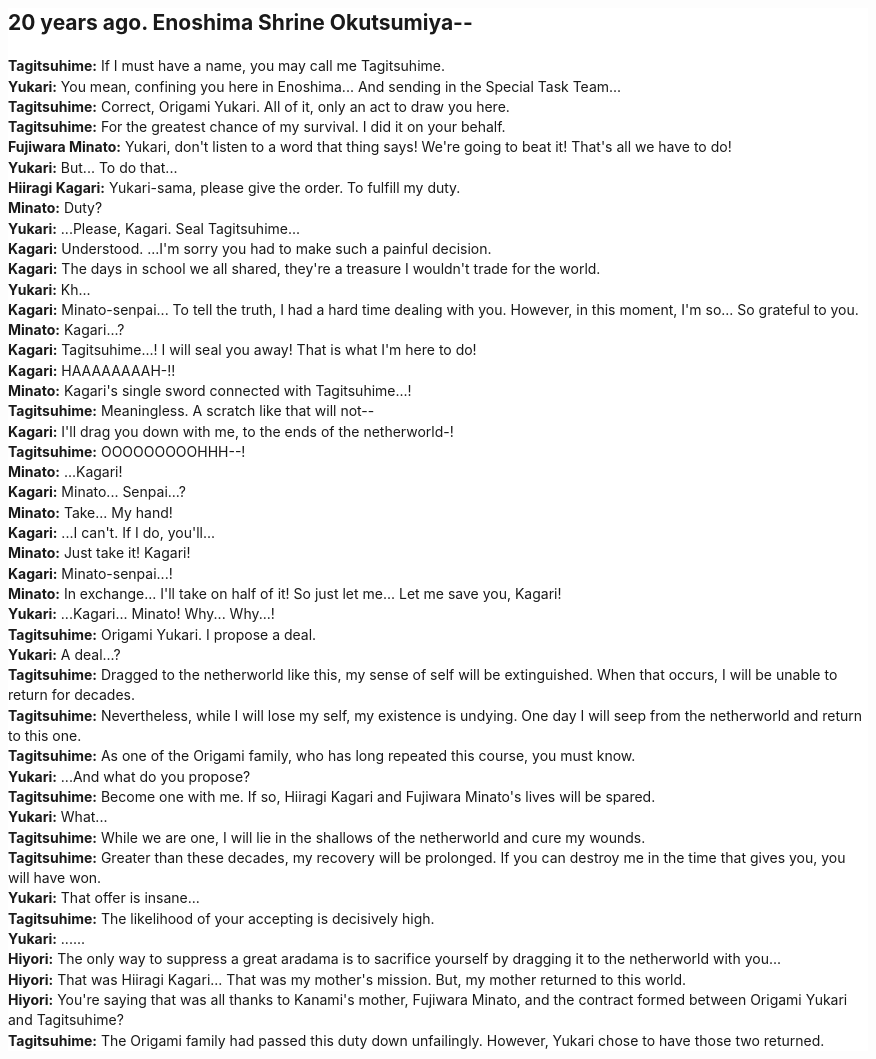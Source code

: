 ## 20 years ago\. Enoshima Shrine Okutsumiya--
**Tagitsuhime:** If I must have a name, you may call me Tagitsuhime\.  
**Yukari:** You mean, confining you here in Enoshima\.\.\. And sending in the Special Task Team\.\.\.  
**Tagitsuhime:** Correct, Origami Yukari\. All of it, only an act to draw you here\.  
**Tagitsuhime:** For the greatest chance of my survival\. I did it on your behalf\.  
**Fujiwara Minato:** Yukari, don't listen to a word that thing says\! We're going to beat it\! That's all we have to do\!  
**Yukari:** But\.\.\. To do that\.\.\.  
**Hiiragi Kagari:** Yukari-sama, please give the order\. To fulfill my duty\.  
**Minato:** Duty\?  
**Yukari:** \.\.\.Please, Kagari\. Seal Tagitsuhime\.\.\.  
**Kagari:** Understood\. \.\.\.I'm sorry you had to make such a painful decision\.  
**Kagari:** The days in school we all shared, they're a treasure I wouldn't trade for the world\.  
**Yukari:** Kh\.\.\.  
**Kagari:** Minato-senpai\.\.\. To tell the truth, I had a hard time dealing with you\. However, in this moment, I'm so\.\.\. So grateful to you\.  
**Minato:** Kagari\.\.\.\?  
**Kagari:** Tagitsuhime\.\.\.\! I will seal you away\! That is what I'm here to do\!  
**Kagari:** HAAAAAAAAH-\!\!  
**Minato:** Kagari's single sword connected with Tagitsuhime\.\.\.\!  
**Tagitsuhime:** Meaningless\. A scratch like that will not--  
**Kagari:** I'll drag you down with me, to the ends of the netherworld-\!  
**Tagitsuhime:** OOOOOOOOOHHH--\!  
**Minato:** \.\.\.Kagari\!  
**Kagari:** Minato\.\.\. Senpai\.\.\.\?  
**Minato:** Take\.\.\. My hand\!  
**Kagari:** \.\.\.I can't\. If I do, you'll\.\.\.  
**Minato:** Just take it\! Kagari\!  
**Kagari:** Minato-senpai\.\.\.\!  
**Minato:** In exchange\.\.\. I'll take on half of it\! So just let me\.\.\. Let me save you, Kagari\!  
**Yukari:** \.\.\.Kagari\.\.\. Minato\! Why\.\.\. Why\.\.\.\!  
**Tagitsuhime:** Origami Yukari\. I propose a deal\.  
**Yukari:** A deal\.\.\.\?  
**Tagitsuhime:** Dragged to the netherworld like this, my sense of self will be extinguished\. When that occurs, I will be unable to return for decades\.  
**Tagitsuhime:** Nevertheless, while I will lose my self, my existence is undying\. One day I will seep from the netherworld and return to this one\.  
**Tagitsuhime:** As one of the Origami family, who has long repeated this course, you must know\.  
**Yukari:** \.\.\.And what do you propose\?  
**Tagitsuhime:** Become one with me\. If so, Hiiragi Kagari and Fujiwara Minato's lives will be spared\.  
**Yukari:** What\.\.\.  
**Tagitsuhime:** While we are one, I will lie in the shallows of the netherworld and cure my wounds\.  
**Tagitsuhime:** Greater than these decades, my recovery will be prolonged\. If you can destroy me in the time that gives you, you will have won\.  
**Yukari:** That offer is insane\.\.\.  
**Tagitsuhime:** The likelihood of your accepting is decisively high\.  
**Yukari:** \.\.\.\.\.\.  
**Hiyori:** The only way to suppress a great aradama is to sacrifice yourself by dragging it to the netherworld with you\.\.\.  
**Hiyori:** That was Hiiragi Kagari\.\.\. That was my mother's mission\. But, my mother returned to this world\.  
**Hiyori:** You're saying that was all thanks to Kanami's mother, Fujiwara Minato, and the contract formed between Origami Yukari and Tagitsuhime\?  
**Tagitsuhime:** The Origami family had passed this duty down unfailingly\. However, Yukari chose to have those two returned\.  
